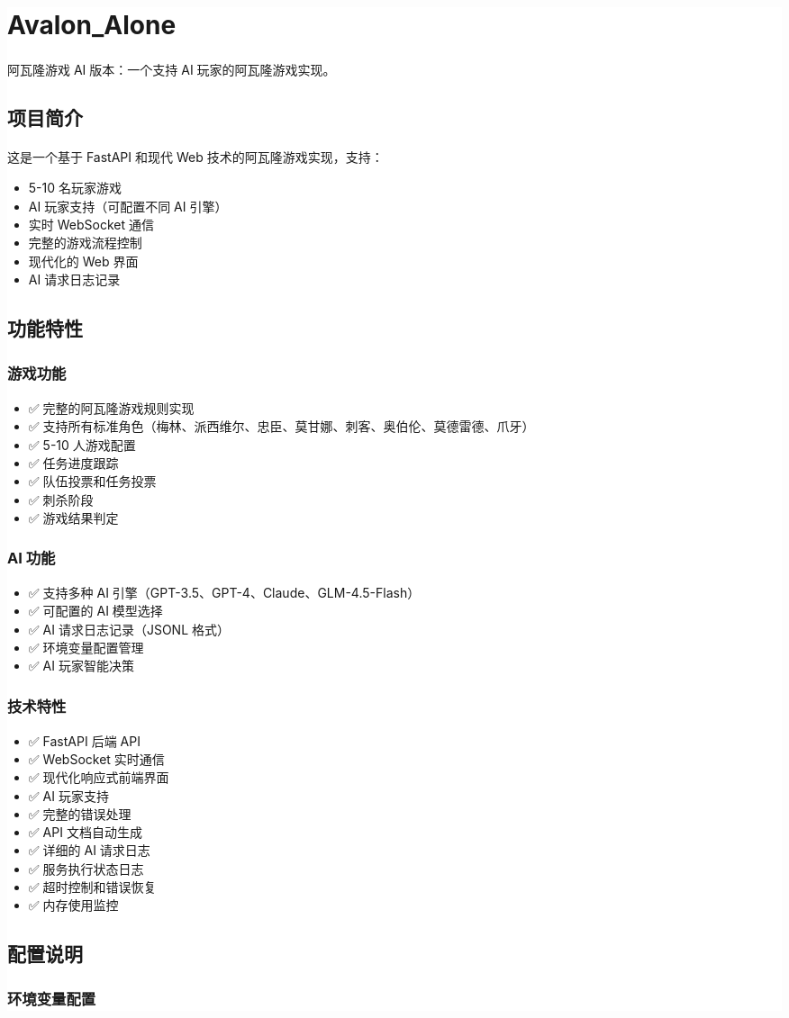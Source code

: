# Avalon_Alone

阿瓦隆游戏 AI 版本：一个支持 AI 玩家的阿瓦隆游戏实现。

## 项目简介

这是一个基于 FastAPI 和现代 Web 技术的阿瓦隆游戏实现，支持：
- 5-10 名玩家游戏
- AI 玩家支持（可配置不同 AI 引擎）
- 实时 WebSocket 通信
- 完整的游戏流程控制
- 现代化的 Web 界面
- AI 请求日志记录

## 功能特性

### 游戏功能
- ✅ 完整的阿瓦隆游戏规则实现
- ✅ 支持所有标准角色（梅林、派西维尔、忠臣、莫甘娜、刺客、奥伯伦、莫德雷德、爪牙）
- ✅ 5-10 人游戏配置
- ✅ 任务进度跟踪
- ✅ 队伍投票和任务投票
- ✅ 刺杀阶段
- ✅ 游戏结果判定

### AI 功能
- ✅ 支持多种 AI 引擎（GPT-3.5、GPT-4、Claude、GLM-4.5-Flash）
- ✅ 可配置的 AI 模型选择
- ✅ AI 请求日志记录（JSONL 格式）
- ✅ 环境变量配置管理
- ✅ AI 玩家智能决策

### 技术特性
- ✅ FastAPI 后端 API
- ✅ WebSocket 实时通信
- ✅ 现代化响应式前端界面
- ✅ AI 玩家支持
- ✅ 完整的错误处理
- ✅ API 文档自动生成
- ✅ 详细的 AI 请求日志
- ✅ 服务执行状态日志
- ✅ 超时控制和错误恢复
- ✅ 内存使用监控

## 配置说明

### 环境变量配置

